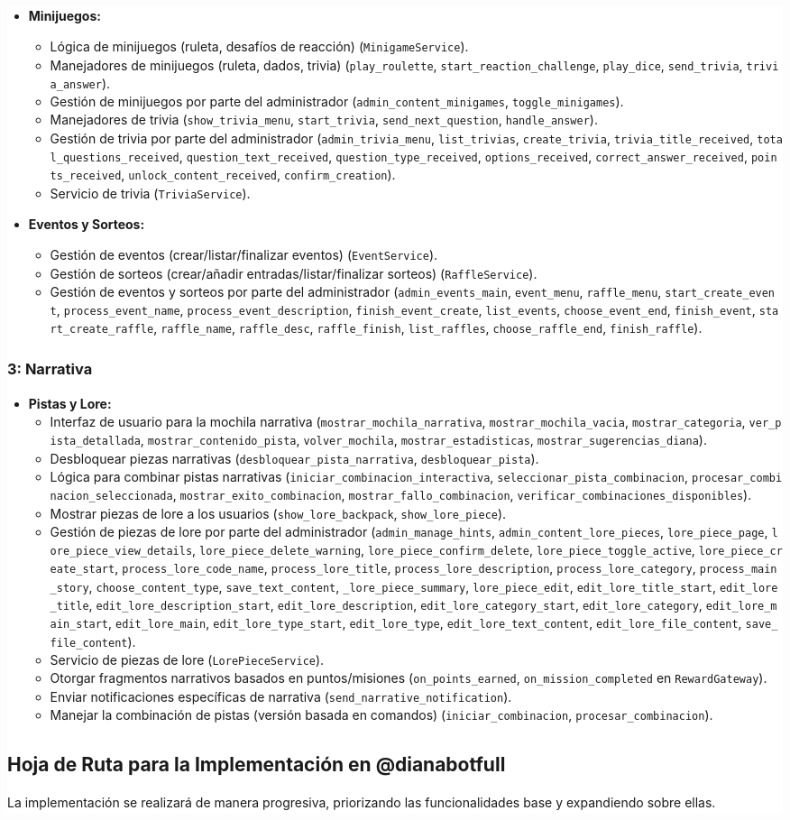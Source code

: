 *   **Minijuegos:**
    *   Lógica de minijuegos (ruleta, desafíos de reacción) (`MinigameService`).
    *   Manejadores de minijuegos (ruleta, dados, trivia) (`play_roulette`, `start_reaction_challenge`, `play_dice`, `send_trivia`, `trivia_answer`).
    *   Gestión de minijuegos por parte del administrador (`admin_content_minigames`, `toggle_minigames`).
    *   Manejadores de trivia (`show_trivia_menu`, `start_trivia`, `send_next_question`, `handle_answer`).
    *   Gestión de trivia por parte del administrador (`admin_trivia_menu`, `list_trivias`, `create_trivia`, `trivia_title_received`, `total_questions_received`, `question_text_received`, `question_type_received`, `options_received`, `correct_answer_received`, `points_received`, `unlock_content_received`, `confirm_creation`).
    *   Servicio de trivia (`TriviaService`).

*   **Eventos y Sorteos:**
    *   Gestión de eventos (crear/listar/finalizar eventos) (`EventService`).
    *   Gestión de sorteos (crear/añadir entradas/listar/finalizar sorteos) (`RaffleService`).
    *   Gestión de eventos y sorteos por parte del administrador (`admin_events_main`, `event_menu`, `raffle_menu`, `start_create_event`, `process_event_name`, `process_event_description`, `finish_event_create`, `list_events`, `choose_event_end`, `finish_event`, `start_create_raffle`, `raffle_name`, `raffle_desc`, `raffle_finish`, `list_raffles`, `choose_raffle_end`, `finish_raffle`).

### 3: Narrativa

*   **Pistas y Lore:**
    *   Interfaz de usuario para la mochila narrativa (`mostrar_mochila_narrativa`, `mostrar_mochila_vacia`, `mostrar_categoria`, `ver_pista_detallada`, `mostrar_contenido_pista`, `volver_mochila`, `mostrar_estadisticas`, `mostrar_sugerencias_diana`).
    *   Desbloquear piezas narrativas (`desbloquear_pista_narrativa`, `desbloquear_pista`).
    *   Lógica para combinar pistas narrativas (`iniciar_combinacion_interactiva`, `seleccionar_pista_combinacion`, `procesar_combinacion_seleccionada`, `mostrar_exito_combinacion`, `mostrar_fallo_combinacion`, `verificar_combinaciones_disponibles`).
    *   Mostrar piezas de lore a los usuarios (`show_lore_backpack`, `show_lore_piece`).
    *   Gestión de piezas de lore por parte del administrador (`admin_manage_hints`, `admin_content_lore_pieces`, `lore_piece_page`, `lore_piece_view_details`, `lore_piece_delete_warning`, `lore_piece_confirm_delete`, `lore_piece_toggle_active`, `lore_piece_create_start`, `process_lore_code_name`, `process_lore_title`, `process_lore_description`, `process_lore_category`, `process_main_story`, `choose_content_type`, `save_text_content`, `_lore_piece_summary`, `lore_piece_edit`, `edit_lore_title_start`, `edit_lore_title`, `edit_lore_description_start`, `edit_lore_description`, `edit_lore_category_start`, `edit_lore_category`, `edit_lore_main_start`, `edit_lore_main`, `edit_lore_type_start`, `edit_lore_type`, `edit_lore_text_content`, `edit_lore_file_content`, `save_file_content`).
    *   Servicio de piezas de lore (`LorePieceService`).
    *   Otorgar fragmentos narrativos basados en puntos/misiones (`on_points_earned`, `on_mission_completed` en `RewardGateway`).
    *   Enviar notificaciones específicas de narrativa (`send_narrative_notification`).
    *   Manejar la combinación de pistas (versión basada en comandos) (`iniciar_combinacion`, `procesar_combinacion`).

## Hoja de Ruta para la Implementación en @dianabotfull

La implementación se realizará de manera progresiva, priorizando las funcionalidades base y expandiendo sobre ellas.
